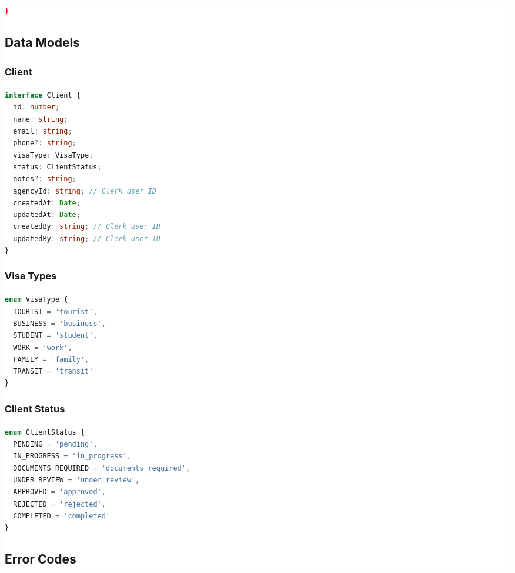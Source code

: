```json
}
```

## Data Models

### Client
```typescript
interface Client {
  id: number;
  name: string;
  email: string;
  phone?: string;
  visaType: VisaType;
  status: ClientStatus;
  notes?: string;
  agencyId: string; // Clerk user ID
  createdAt: Date;
  updatedAt: Date;
  createdBy: string; // Clerk user ID
  updatedBy: string; // Clerk user ID
}
```

### Visa Types
```typescript
enum VisaType {
  TOURIST = 'tourist',
  BUSINESS = 'business',
  STUDENT = 'student',
  WORK = 'work',
  FAMILY = 'family',
  TRANSIT = 'transit'
}
```

### Client Status
```typescript
enum ClientStatus {
  PENDING = 'pending',
  IN_PROGRESS = 'in_progress',
  DOCUMENTS_REQUIRED = 'documents_required',
  UNDER_REVIEW = 'under_review',
  APPROVED = 'approved',
  REJECTED = 'rejected',
  COMPLETED = 'completed'
}
```

## Error Codes
